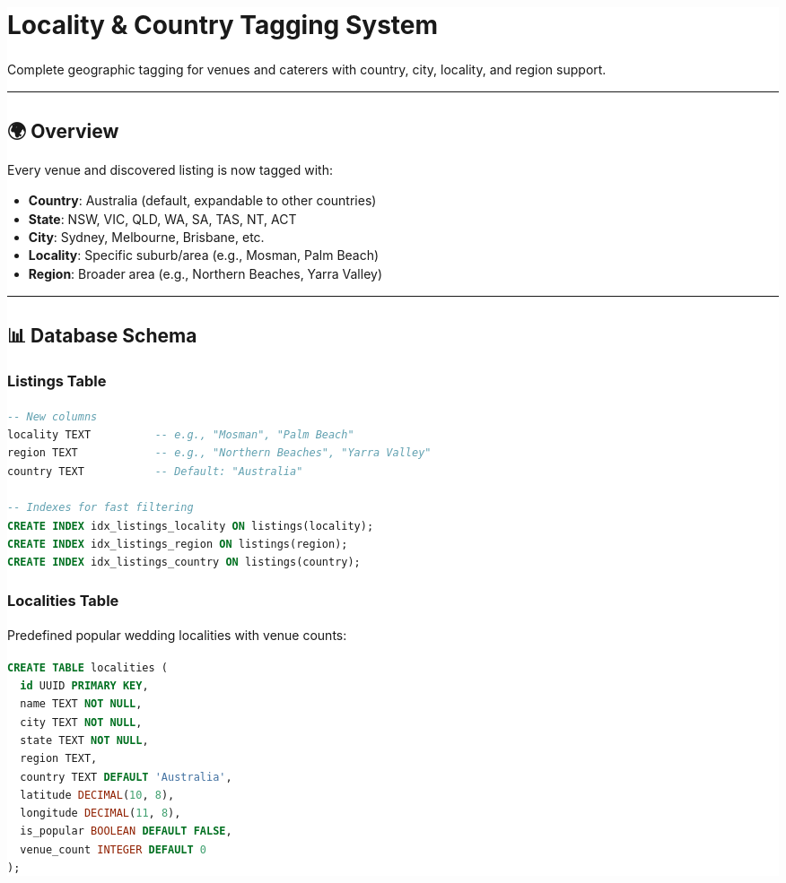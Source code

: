 # Locality & Country Tagging System

Complete geographic tagging for venues and caterers with country, city, locality, and region support.

---

## 🌍 Overview

Every venue and discovered listing is now tagged with:
- **Country**: Australia (default, expandable to other countries)
- **State**: NSW, VIC, QLD, WA, SA, TAS, NT, ACT
- **City**: Sydney, Melbourne, Brisbane, etc.
- **Locality**: Specific suburb/area (e.g., Mosman, Palm Beach)
- **Region**: Broader area (e.g., Northern Beaches, Yarra Valley)

---

## 📊 Database Schema

### Listings Table
```sql
-- New columns
locality TEXT          -- e.g., "Mosman", "Palm Beach"
region TEXT            -- e.g., "Northern Beaches", "Yarra Valley"
country TEXT           -- Default: "Australia"

-- Indexes for fast filtering
CREATE INDEX idx_listings_locality ON listings(locality);
CREATE INDEX idx_listings_region ON listings(region);
CREATE INDEX idx_listings_country ON listings(country);
```

### Localities Table
Predefined popular wedding localities with venue counts:
```sql
CREATE TABLE localities (
  id UUID PRIMARY KEY,
  name TEXT NOT NULL,
  city TEXT NOT NULL,
  state TEXT NOT NULL,
  region TEXT,
  country TEXT DEFAULT 'Australia',
  latitude DECIMAL(10, 8),
  longitude DECIMAL(11, 8),
  is_popular BOOLEAN DEFAULT FALSE,
  venue_count INTEGER DEFAULT 0
);
```
